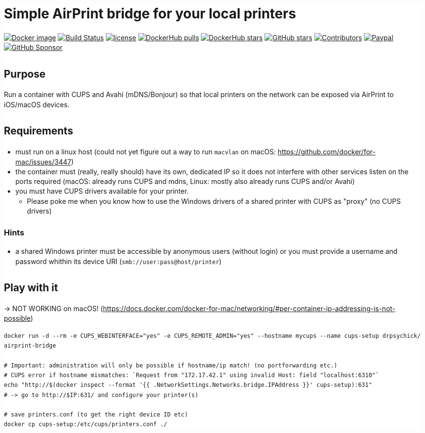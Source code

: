 # Simple AirPrint bridge for your local printers

[![Docker image](https://img.shields.io/docker/image-size/drpsychick/airprint-bridge?sort=date)](https://hub.docker.com/r/drpsychick/airprint-bridge/tags)
[![Build Status](https://travis-ci.com/DrPsychick/docker-cups-airprint.svg?branch=master)](https://travis-ci.com/DrPsychick/docker-cups-airprint)
[![license](https://img.shields.io/github/license/drpsychick/docker-cups-airprint.svg)](https://github.com/drpsychick/docker-cups-airprint/blob/master/LICENSE)
[![DockerHub pulls](https://img.shields.io/docker/pulls/drpsychick/airprint-bridge.svg)](https://hub.docker.com/r/drpsychick/airprint-bridge/)
[![DockerHub stars](https://img.shields.io/docker/stars/drpsychick/airprint-bridge.svg)](https://hub.docker.com/r/drpsychick/airprint-bridge/)
[![GitHub stars](https://img.shields.io/github/stars/drpsychick/docker-cups-airprint.svg)](https://github.com/drpsychick/docker-cups-airprint)
[![Contributors](https://img.shields.io/github/contributors/drpsychick/docker-cups-airprint.svg)](https://github.com/drpsychick/docker-cups-airprint/graphs/contributors)
[![Paypal](https://img.shields.io/badge/donate-paypal-00457c.svg?logo=paypal)](https://www.paypal.com/cgi-bin/webscr?cmd=_s-xclick&hosted_button_id=FTXDN7LCDWUEA&source=url)
[![GitHub Sponsor](https://img.shields.io/badge/github-sponsor-blue?logo=github)](https://github.com/sponsors/DrPsychick)

## Purpose
Run a container with CUPS and Avahi (mDNS/Bonjour) so that local printers
on the network can be exposed via AirPrint to iOS/macOS devices.

## Requirements
* must run on a linux host (could not yet figure out a way to run `macvlan` on macOS: https://github.com/docker/for-mac/issues/3447)
* the container must (really, really should) have its own, dedicated IP so it does not interfere
with other services listen on the ports required
(macOS: already runs CUPS and mdns, Linux: mostly also already runs CUPS and/or Avahi)
* you must have CUPS drivers available for your printer.
  * Please poke me when you know how to use the Windows drivers of a shared printer with CUPS as "proxy" (no CUPS drivers)

### Hints
* a shared Windows printer must be accessible by anonymous users (without login)
or you must provide a username and password whithin its device URI (`smb://user:pass@host/printer`)

## Play with it
-> NOT WORKING on macOS! (https://docs.docker.com/docker-for-mac/networking/#per-container-ip-addressing-is-not-possible)
```shell script
docker run -d --rm -e CUPS_WEBINTERFACE="yes" -e CUPS_REMOTE_ADMIN="yes" --hostname mycups --name cups-setup drpsychick/airprint-bridge

# Important: administration will only be possible if hostname/ip match! (no portforwarding etc.)
# CUPS error if hostname mismatches: `Request from "172.17.42.1" using invalid Host: field "localhost:6310"`
echo "http://$(docker inspect --format '{{ .NetworkSettings.Networks.bridge.IPAddress }}' cups-setup):631"
# -> go to http://$IP:631/ and configure your printer(s)

# save printers.conf (to get the right device ID etc)
docker cp cups-setup:/etc/cups/printers.conf ./
```
